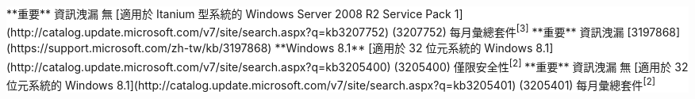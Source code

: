 </td>
<td style="border:1px solid black;">
**重要**  
資訊洩漏

</td>
<td style="border:1px solid black;">
無

</td>
</tr>
<tr>
<td style="border:1px solid black;">
[適用於 Itanium 型系統的 Windows Server 2008 R2 Service Pack 1](http://catalog.update.microsoft.com/v7/site/search.aspx?q=kb3207752)  
(3207752)  
每月彙總套件<sup>[3]</sup>

</td>
<td style="border:1px solid black;">
**重要**  
資訊洩漏

</td>
<td style="border:1px solid black;">
[3197868](https://support.microsoft.com/zh-tw/kb/3197868)

</td>
</tr>
<tr>
<td style="border:1px solid black;" colspan="3">
**Windows 8.1**

</td>
</tr>
<tr>
<td style="border:1px solid black;">
[適用於 32 位元系統的 Windows 8.1](http://catalog.update.microsoft.com/v7/site/search.aspx?q=kb3205400)  
(3205400)  
僅限安全性<sup>[2]</sup>

</td>
<td style="border:1px solid black;">
**重要**  
資訊洩漏

</td>
<td style="border:1px solid black;">
無

</td>
</tr>
<tr>
<td style="border:1px solid black;">
[適用於 32 位元系統的 Windows 8.1](http://catalog.update.microsoft.com/v7/site/search.aspx?q=kb3205401)  
(3205401)  
每月彙總套件<sup>[2]</sup>
